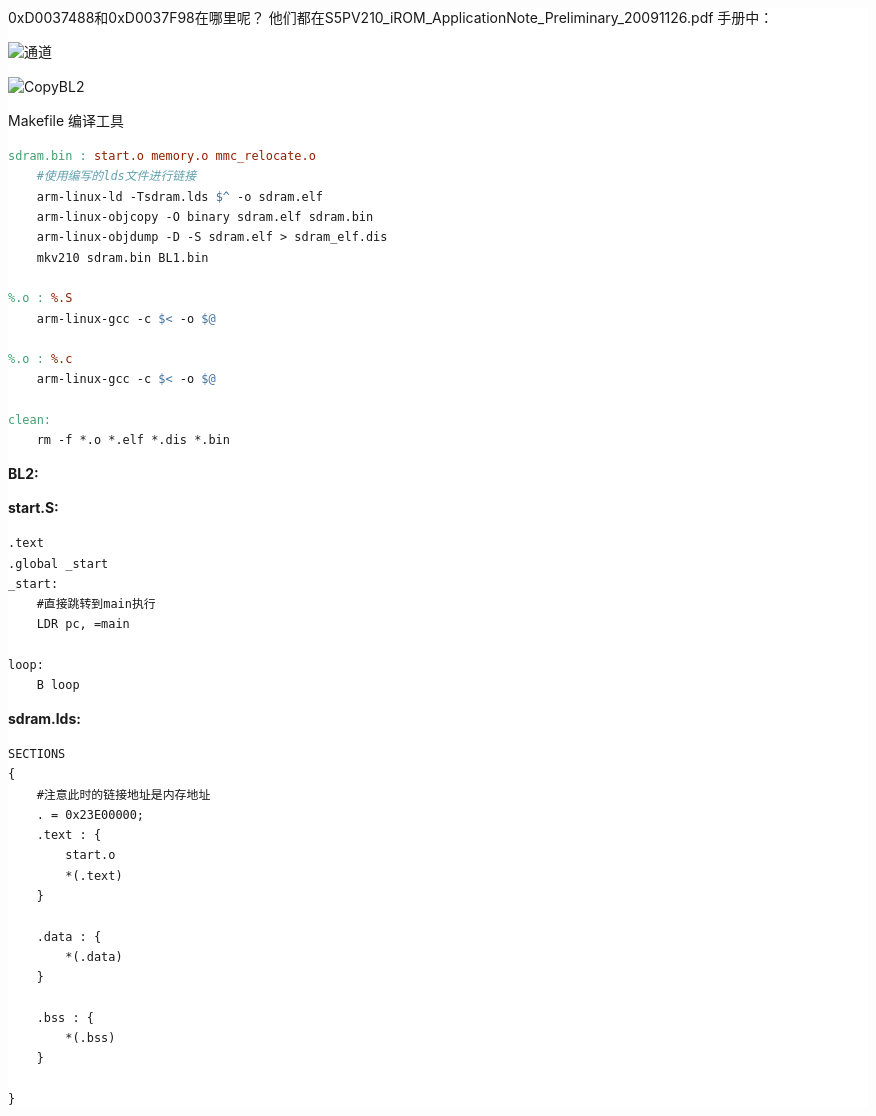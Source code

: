 ``` c
```
0xD0037488和0xD0037F98在哪里呢？
他们都在S5PV210_iROM_ApplicationNote_Preliminary_20091126.pdf 手册中：


![通道][4]


![CopyBL2][5]


Makefile 编译工具
``` makefile
sdram.bin : start.o memory.o mmc_relocate.o
	#使用编写的lds文件进行链接
	arm-linux-ld -Tsdram.lds $^ -o sdram.elf
	arm-linux-objcopy -O binary sdram.elf sdram.bin
	arm-linux-objdump -D -S sdram.elf > sdram_elf.dis
	mkv210 sdram.bin BL1.bin

%.o : %.S
	arm-linux-gcc -c $< -o $@

%.o : %.c
	arm-linux-gcc -c $< -o $@

clean:
	rm -f *.o *.elf *.dis *.bin 
```


**BL2:**

**start.S:**

``` 
.text
.global _start
_start:
	#直接跳转到main执行
	LDR pc, =main

loop:
	B loop
```

**sdram.lds:**

``` 
SECTIONS
{
	#注意此时的链接地址是内存地址
	. = 0x23E00000;
	.text : {
		start.o
		*(.text)
	}

	.data : {
		*(.data)
	}	
	
	.bss : {
		*(.bss)
	}
	
}
```


  [1]: https://cheng-zhi.github.io/img/post-2017-02-22-MemCtl.png
  [2]: https://cheng-zhi.github.io/code/MemCtl/memory.S
  [3]: https://cheng-zhi.github.io/code/MemCtl/s5pv210.h
  [4]: https://cheng-zhi.github.io/img/post-2017-02-22-channle.png
  [5]: https://cheng-zhi.github.io/img/post-2017-02-22-CopyBL2.png